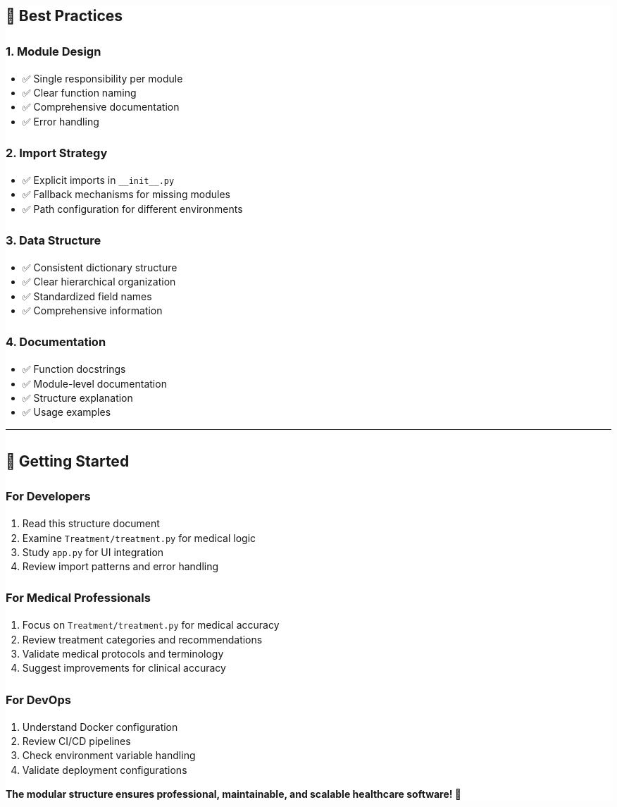 ## 🎯 Best Practices

### **1. Module Design**
- ✅ Single responsibility per module
- ✅ Clear function naming
- ✅ Comprehensive documentation
- ✅ Error handling

### **2. Import Strategy**
- ✅ Explicit imports in `__init__.py`
- ✅ Fallback mechanisms for missing modules
- ✅ Path configuration for different environments

### **3. Data Structure**
- ✅ Consistent dictionary structure
- ✅ Clear hierarchical organization
- ✅ Standardized field names
- ✅ Comprehensive information

### **4. Documentation**
- ✅ Function docstrings
- ✅ Module-level documentation
- ✅ Structure explanation
- ✅ Usage examples

---

## 🚀 Getting Started

### **For Developers**
1. Read this structure document
2. Examine `Treatment/treatment.py` for medical logic
3. Study `app.py` for UI integration
4. Review import patterns and error handling

### **For Medical Professionals**
1. Focus on `Treatment/treatment.py` for medical accuracy
2. Review treatment categories and recommendations
3. Validate medical protocols and terminology
4. Suggest improvements for clinical accuracy

### **For DevOps**
1. Understand Docker configuration
2. Review CI/CD pipelines
3. Check environment variable handling
4. Validate deployment configurations

**The modular structure ensures professional, maintainable, and scalable healthcare software! 🏥**
